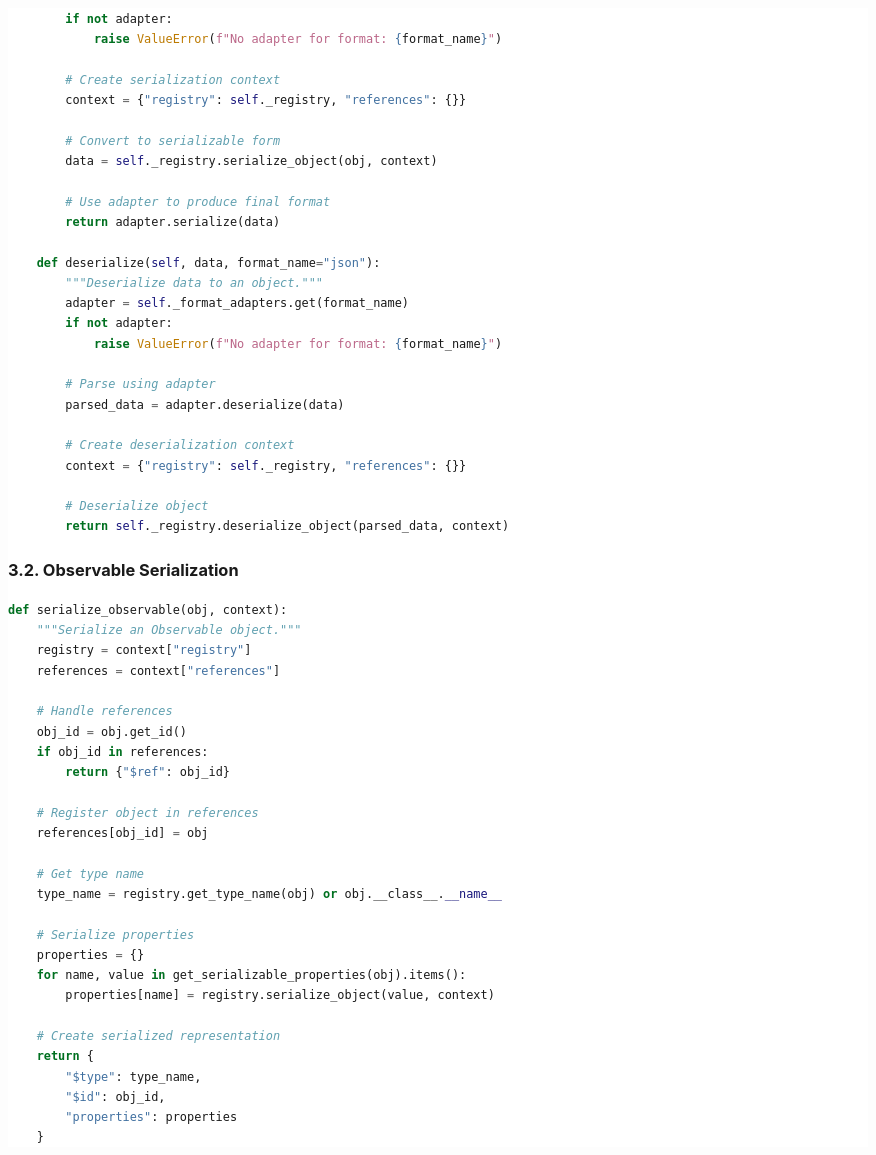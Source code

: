 ```python
        if not adapter:
            raise ValueError(f"No adapter for format: {format_name}")
            
        # Create serialization context
        context = {"registry": self._registry, "references": {}}
        
        # Convert to serializable form
        data = self._registry.serialize_object(obj, context)
        
        # Use adapter to produce final format
        return adapter.serialize(data)
        
    def deserialize(self, data, format_name="json"):
        """Deserialize data to an object."""
        adapter = self._format_adapters.get(format_name)
        if not adapter:
            raise ValueError(f"No adapter for format: {format_name}")
            
        # Parse using adapter
        parsed_data = adapter.deserialize(data)
        
        # Create deserialization context
        context = {"registry": self._registry, "references": {}}
        
        # Deserialize object
        return self._registry.deserialize_object(parsed_data, context)
```

### 3.2. Observable Serialization

```python
def serialize_observable(obj, context):
    """Serialize an Observable object."""
    registry = context["registry"]
    references = context["references"]
    
    # Handle references
    obj_id = obj.get_id()
    if obj_id in references:
        return {"$ref": obj_id}
    
    # Register object in references
    references[obj_id] = obj
    
    # Get type name
    type_name = registry.get_type_name(obj) or obj.__class__.__name__
    
    # Serialize properties
    properties = {}
    for name, value in get_serializable_properties(obj).items():
        properties[name] = registry.serialize_object(value, context)
    
    # Create serialized representation
    return {
        "$type": type_name,
        "$id": obj_id,
        "properties": properties
    }
```
